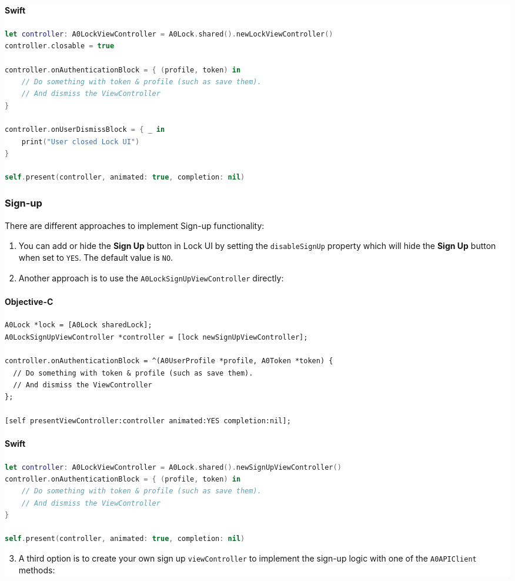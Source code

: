 #### Swift

```swift
let controller: A0LockViewController = A0Lock.shared().newLockViewController()
controller.closable = true

controller.onAuthenticationBlock = { (profile, token) in
    // Do something with token & profile (such as save them).
    // And dismiss the ViewController
}

controller.onUserDismissBlock = { _ in
    print("User closed Lock UI")
}

self.present(controller, animated: true, completion: nil)
```

### Sign-up

There are different approaches to implement Sign-up functionality:

1. You can add or hide the **Sign Up** button in Lock UI by setting the `disableSignUp` property which will hide the **Sign Up** button when set to `YES`. The default value  is `NO`.

2. Another approach is to use the `A0LockSignUpViewController` directly:

#### Objective-C

```objc
A0Lock *lock = [A0Lock sharedLock];
A0LockSignUpViewController *controller = [lock newSignUpViewController];

controller.onAuthenticationBlock = ^(A0UserProfile *profile, A0Token *token) {
  // Do something with token & profile (such as save them).
  // And dismiss the ViewController
};

[self presentViewController:controller animated:YES completion:nil];
```

#### Swift

```swift
let controller: A0LockViewController = A0Lock.shared().newSignUpViewController()
controller.onAuthenticationBlock = { (profile, token) in
    // Do something with token & profile (such as save them).
    // And dismiss the ViewController
}

self.present(controller, animated: true, completion: nil)
```


3. A third option is to create your own sign up `viewController` to implement the sign-up logic with one of the `A0APIClient` methods:
